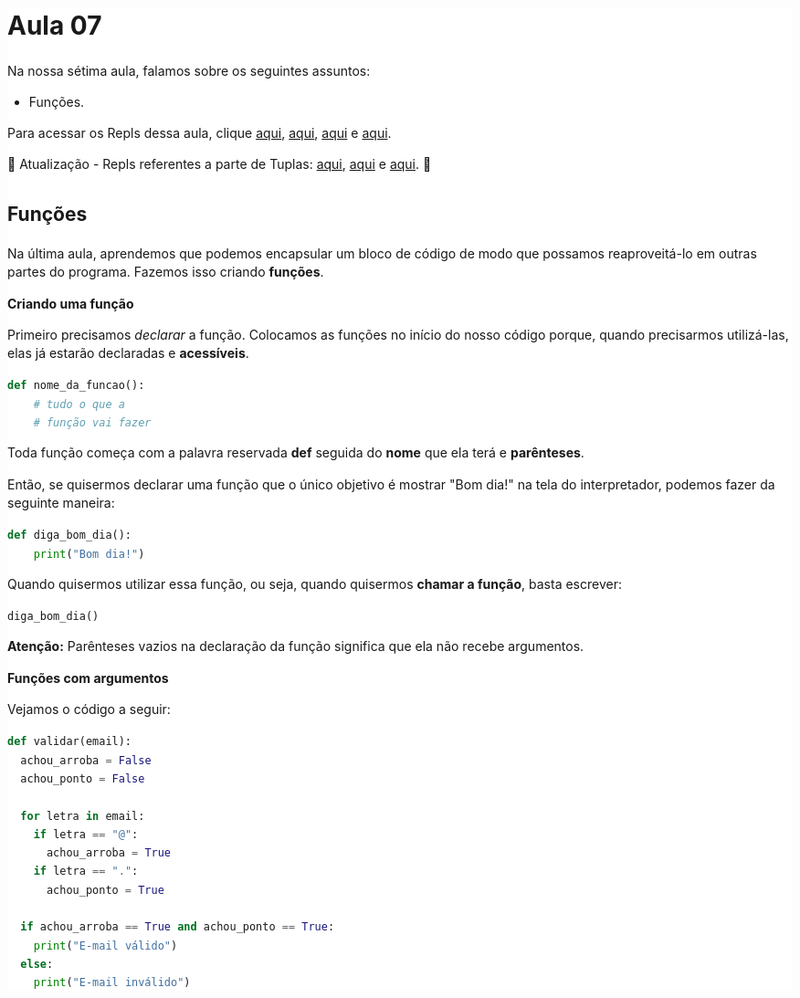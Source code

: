 # Aula 07

Na nossa sétima aula, falamos sobre os seguintes assuntos:

- Funções.

Para acessar os Repls dessa aula, clique [aqui](https://repl.it/@ProgParaTodes/PhonyBadDrawings#main.py), [aqui](https://repl.it/@ProgParaTodes/AnotherLightgreenMicrobsd#main.py), [aqui](https://repl.it/@ProgParaTodes/ZanyOpaqueDiscussion#main.py) e [aqui](https://repl.it/@ProgParaTodes/FrightenedDarkredProcedure#main.py).

🔴 Atualização - Repls referentes a parte de Tuplas: [aqui](https://replit.com/@ProgParaTodes/PaltryThankfulActivecontent#main.py), [aqui](https://replit.com/@ProgParaTodes/StarchyButteryAdmins#main.py) e [aqui](https://replit.com/@ProgParaTodes/KlutzyAcademicOctagons#main.py). 🔴

## Funções

Na última aula, aprendemos que podemos encapsular um bloco de código de modo que possamos reaproveitá-lo em outras partes do programa. Fazemos isso criando **funções**.

**Criando uma função**

Primeiro precisamos *declarar* a função. Colocamos as funções no início do nosso código porque, quando precisarmos utilizá-las, elas já estarão declaradas e **acessíveis**. 

```python
def nome_da_funcao():
    # tudo o que a 
    # função vai fazer
```

Toda função começa com a palavra reservada **def** seguida do **nome** que ela terá e **parênteses**.

Então, se quisermos declarar uma função que o único objetivo é mostrar "Bom dia!" na tela do interpretador, podemos fazer da seguinte maneira:

```python
def diga_bom_dia():
    print("Bom dia!")
```

Quando quisermos utilizar essa função, ou seja, quando quisermos **chamar a função**, basta escrever:

```python
diga_bom_dia()
```
**Atenção:** Parênteses vazios na declaração da função significa que ela não recebe argumentos.

**Funções com argumentos**

Vejamos o código a seguir:

```python
def validar(email):
  achou_arroba = False
  achou_ponto = False
  
  for letra in email:
    if letra == "@":
      achou_arroba = True
    if letra == ".":
      achou_ponto = True

  if achou_arroba == True and achou_ponto == True:
    print("E-mail válido")
  else:
    print("E-mail inválido")

```